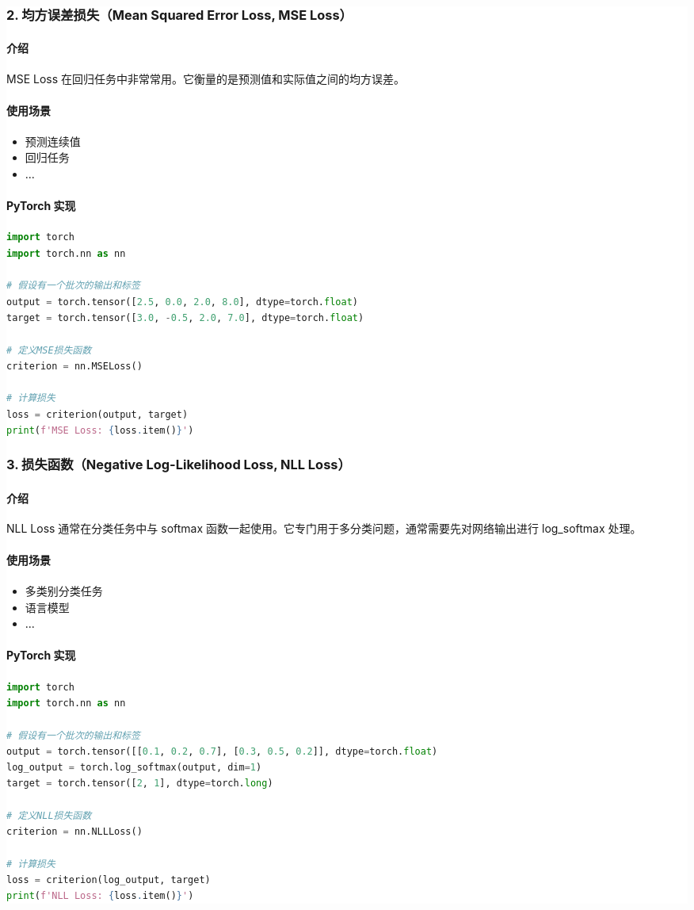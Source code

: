 ### 2. 均方误差损失（Mean Squared Error Loss, MSE Loss）

#### 介绍
MSE Loss 在回归任务中非常常用。它衡量的是预测值和实际值之间的均方误差。

#### 使用场景
- 预测连续值
- 回归任务
- ...

#### PyTorch 实现

```python
import torch
import torch.nn as nn

# 假设有一个批次的输出和标签
output = torch.tensor([2.5, 0.0, 2.0, 8.0], dtype=torch.float)
target = torch.tensor([3.0, -0.5, 2.0, 7.0], dtype=torch.float)

# 定义MSE损失函数
criterion = nn.MSELoss()

# 计算损失
loss = criterion(output, target)
print(f'MSE Loss: {loss.item()}')
```

### 3. 损失函数（Negative Log-Likelihood Loss, NLL Loss）

#### 介绍
NLL Loss 通常在分类任务中与 softmax 函数一起使用。它专门用于多分类问题，通常需要先对网络输出进行 log_softmax 处理。

#### 使用场景
- 多类别分类任务
- 语言模型
- ...

#### PyTorch 实现

```python
import torch
import torch.nn as nn

# 假设有一个批次的输出和标签
output = torch.tensor([[0.1, 0.2, 0.7], [0.3, 0.5, 0.2]], dtype=torch.float)
log_output = torch.log_softmax(output, dim=1)
target = torch.tensor([2, 1], dtype=torch.long)

# 定义NLL损失函数
criterion = nn.NLLLoss()

# 计算损失
loss = criterion(log_output, target)
print(f'NLL Loss: {loss.item()}')
```

